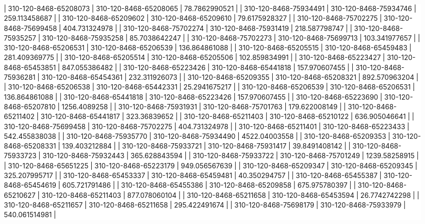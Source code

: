 | 310-120-8468-65208073 | 310-120-8468-65208065 | 78.7862990521 |
| 310-120-8468-75934491 | 310-120-8468-75934746 | 259.113458687 |
| 310-120-8468-65209602 | 310-120-8468-65209610 | 79.6175928327 |
| 310-120-8468-75702275 | 310-120-8468-75699458 | 404.731324978 |
| 310-120-8468-75702274 | 310-120-8468-75931419 | 218.587798747 |
| 310-120-8468-75935257 | 310-120-8468-75935258 | 85.7038642247 |
| 310-120-8468-75702273 | 310-120-8468-75699713 | 103.341977657 |
| 310-120-8468-65206531 | 310-120-8468-65206539 | 136.864861088 |
| 310-120-8468-65205515 | 310-120-8468-65459483 | 281.409369775 |
| 310-120-8468-65205514 | 310-120-8468-65205506 | 102.859834991 |
| 310-120-8468-65223427 | 310-120-8468-65453851 | 847.055386482 |
| 310-120-8468-65223426 | 310-120-8468-65441818 | 157.970607455 |
| 310-120-8468-75936281 | 310-120-8468-65454361 | 232.311926073 |
| 310-120-8468-65209355 | 310-120-8468-65208321 | 892.570963204 |
| 310-120-8468-65206538 | 310-120-8468-65442331 | 25.2941675217 |
| 310-120-8468-65206539 | 310-120-8468-65206531 | 136.864861088 |
| 310-120-8468-65441818 | 310-120-8468-65223426 | 157.970607455 |
| 310-120-8468-65223690 | 310-120-8468-65207810 | 1256.4089258 |
| 310-120-8468-75931931 | 310-120-8468-75701763 | 179.622008149 |
| 310-120-8468-65211402 | 310-120-8468-65441817 | 323.36839652 |
| 310-120-8468-65211403 | 310-120-8468-65210122 | 636.905046641 |
| 310-120-8468-75699458 | 310-120-8468-75702275 | 404.731324978 |
| 310-120-8468-65211401 | 310-120-8468-65223433 | 542.455838038 |
| 310-120-8468-75935770 | 310-120-8468-75934490 | 4522.04003558 |
| 310-120-8468-65209353 | 310-120-8468-65208331 | 139.403212884 |
| 310-120-8468-75933721 | 310-120-8468-75931417 | 39.8491408142 |
| 310-120-8468-75933723 | 310-120-8468-75932443 | 365.628843594 |
| 310-120-8468-75933722 | 310-120-8468-75701249 | 1239.58258915 |
| 310-120-8468-65651225 | 310-120-8468-65223179 | 949.056567639 |
| 310-120-8468-65209347 | 310-120-8468-65209345 | 325.207995717 |
| 310-120-8468-65453337 | 310-120-8468-65459481 | 40.350294757 |
| 310-120-8468-65455387 | 310-120-8468-65454619 | 605.721791486 |
| 310-120-8468-65455386 | 310-120-8468-65209858 | 675.975780397 |
| 310-120-8468-65210627 | 310-120-8468-65211403 | 877.078060104 |
| 310-120-8468-65211658 | 310-120-8468-65453594 | 26.7742742298 |
| 310-120-8468-65211657 | 310-120-8468-65211658 | 295.422491674 |
| 310-120-8468-75698179 | 310-120-8468-75933979 | 540.061514981 |